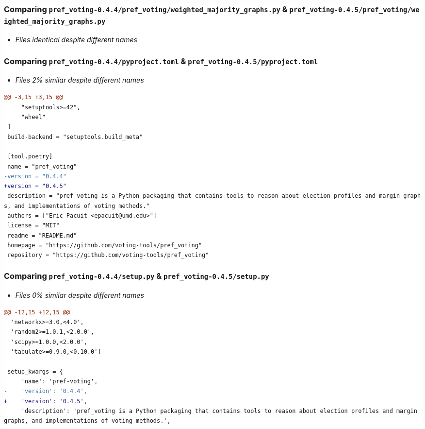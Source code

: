 ### Comparing `pref_voting-0.4.4/pref_voting/weighted_majority_graphs.py` & `pref_voting-0.4.5/pref_voting/weighted_majority_graphs.py`

 * *Files identical despite different names*

### Comparing `pref_voting-0.4.4/pyproject.toml` & `pref_voting-0.4.5/pyproject.toml`

 * *Files 2% similar despite different names*

```diff
@@ -3,15 +3,15 @@
     "setuptools>=42",
     "wheel"
 ]
 build-backend = "setuptools.build_meta"
 
 [tool.poetry]
 name = "pref_voting"
-version = "0.4.4"
+version = "0.4.5"
 description = "pref_voting is a Python packaging that contains tools to reason about election profiles and margin graphs, and implementations of voting methods."
 authors = ["Eric Pacuit <epacuit@umd.edu>"]
 license = "MIT"
 readme = "README.md"
 homepage = "https://github.com/voting-tools/pref_voting"
 repository = "https://github.com/voting-tools/pref_voting"
```

### Comparing `pref_voting-0.4.4/setup.py` & `pref_voting-0.4.5/setup.py`

 * *Files 0% similar despite different names*

```diff
@@ -12,15 +12,15 @@
  'networkx>=3.0,<4.0',
  'random2>=1.0.1,<2.0.0',
  'scipy>=1.0.0,<2.0.0',
  'tabulate>=0.9.0,<0.10.0']
 
 setup_kwargs = {
     'name': 'pref-voting',
-    'version': '0.4.4',
+    'version': '0.4.5',
     'description': 'pref_voting is a Python packaging that contains tools to reason about election profiles and margin graphs, and implementations of voting methods.',
```